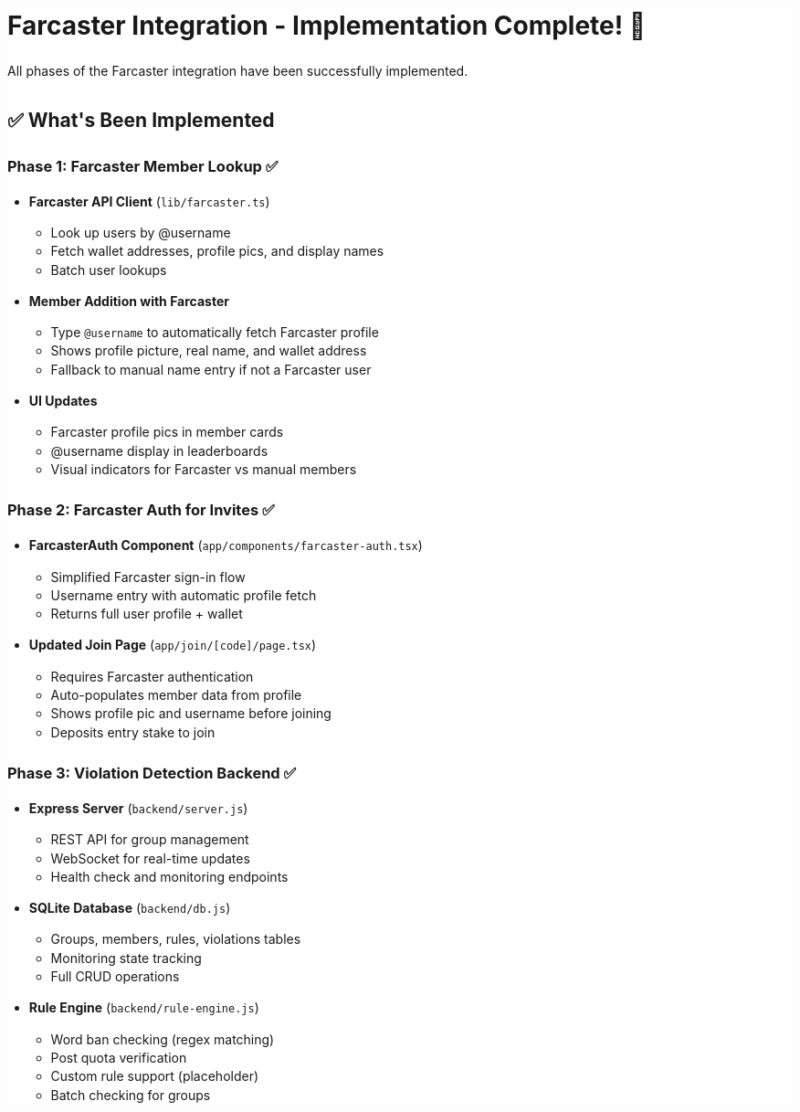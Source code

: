 # Farcaster Integration - Implementation Complete! 🎉

All phases of the Farcaster integration have been successfully implemented.

## ✅ What's Been Implemented

### Phase 1: Farcaster Member Lookup ✅
- **Farcaster API Client** (`lib/farcaster.ts`)
  - Look up users by @username
  - Fetch wallet addresses, profile pics, and display names
  - Batch user lookups
  
- **Member Addition with Farcaster**
  - Type `@username` to automatically fetch Farcaster profile
  - Shows profile picture, real name, and wallet address
  - Fallback to manual name entry if not a Farcaster user
  
- **UI Updates**
  - Farcaster profile pics in member cards
  - @username display in leaderboards
  - Visual indicators for Farcaster vs manual members

### Phase 2: Farcaster Auth for Invites ✅
- **FarcasterAuth Component** (`app/components/farcaster-auth.tsx`)
  - Simplified Farcaster sign-in flow
  - Username entry with automatic profile fetch
  - Returns full user profile + wallet
  
- **Updated Join Page** (`app/join/[code]/page.tsx`)
  - Requires Farcaster authentication
  - Auto-populates member data from profile
  - Shows profile pic and username before joining
  - Deposits entry stake to join

### Phase 3: Violation Detection Backend ✅
- **Express Server** (`backend/server.js`)
  - REST API for group management
  - WebSocket for real-time updates
  - Health check and monitoring endpoints
  
- **SQLite Database** (`backend/db.js`)
  - Groups, members, rules, violations tables
  - Monitoring state tracking
  - Full CRUD operations
  
- **Rule Engine** (`backend/rule-engine.js`)
  - Word ban checking (regex matching)
  - Post quota verification
  - Custom rule support (placeholder)
  - Batch checking for groups
  